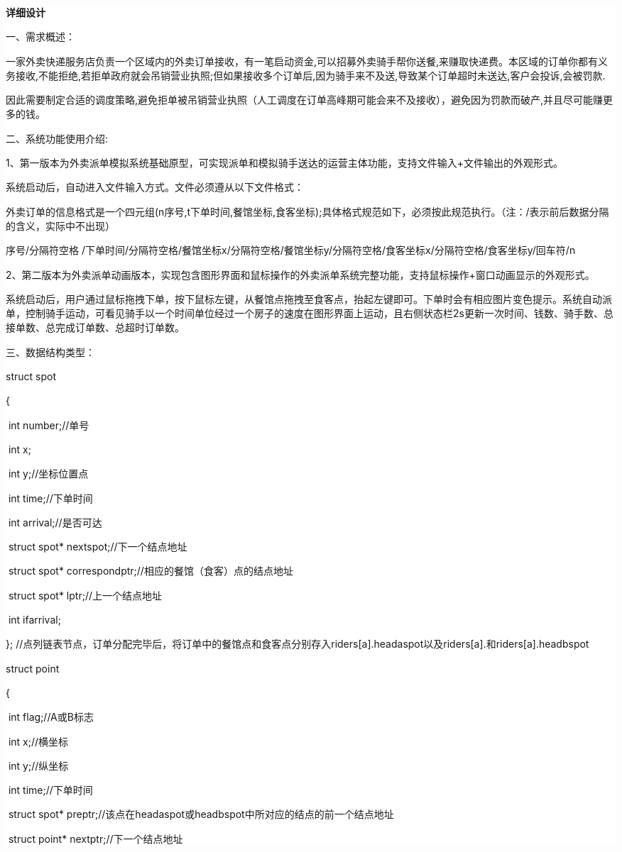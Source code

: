 **详细设计**

一、需求概述：

一家外卖快递服务店负责一个区域内的外卖订单接收，有一笔启动资金,可以招募外卖骑手帮你送餐,来赚取快递费。本区域的订单你都有义务接收,不能拒绝,若拒单政府就会吊销营业执照;但如果接收多个订单后,因为骑手来不及送,导致某个订单超时未送达,客户会投诉,会被罚款.

因此需要制定合适的调度策略,避免拒单被吊销营业执照（人工调度在订单高峰期可能会来不及接收），避免因为罚款而破产,并且尽可能赚更多的钱。

二、系统功能使用介绍:

1、第一版本为外卖派单模拟系统基础原型，可实现派单和模拟骑手送达的运营主体功能，支持文件输入+文件输出的外观形式。

系统启动后，自动进入文件输入方式。文件必须遵从以下文件格式：

外卖订单的信息格式是一个四元组(n序号,t下单时间,餐馆坐标,食客坐标);具体格式规范如下，必须按此规范执行。（注：/表示前后数据分隔的含义，实际中不出现）

序号/分隔符空格 /下单时间/分隔符空格/餐馆坐标x/分隔符空格/餐馆坐标y/分隔符空格/食客坐标x/分隔符空格/食客坐标y/回车符/n

2、第二版本为外卖派单动画版本，实现包含图形界面和鼠标操作的外卖派单系统完整功能，支持鼠标操作+窗口动画显示的外观形式。

系统启动后，用户通过鼠标拖拽下单，按下鼠标左键，从餐馆点拖拽至食客点，抬起左键即可。下单时会有相应图片变色提示。系统自动派单，控制骑手运动，可看见骑手以一个时间单位经过一个房子的速度在图形界面上运动，且右侧状态栏2s更新一次时间、钱数、骑手数、总接单数、总完成订单数、总超时订单数。

三、数据结构类型：

struct spot

{

​     int number;//单号 

​     int x;

​     int y;//坐标位置点 

​     int time;//下单时间 

​     int arrival;//是否可达 

​     struct spot* nextspot;//下一个结点地址

​     struct spot* correspondptr;//相应的餐馆（食客）点的结点地址

​     struct spot* lptr;//上一个结点地址

​     int ifarrival;

}; //点列链表节点，订单分配完毕后，将订单中的餐馆点和食客点分别存入riders[a].headaspot以及riders[a].和riders[a].headbspot

struct point

{

​     int flag;//A或B标志 

​     int x;//横坐标

​     int y;//纵坐标

​     int time;//下单时间

​     struct spot* preptr;//该点在headaspot或headbspot中所对应的结点的前一个结点地址

​     struct point* nextptr;//下一个结点地址
